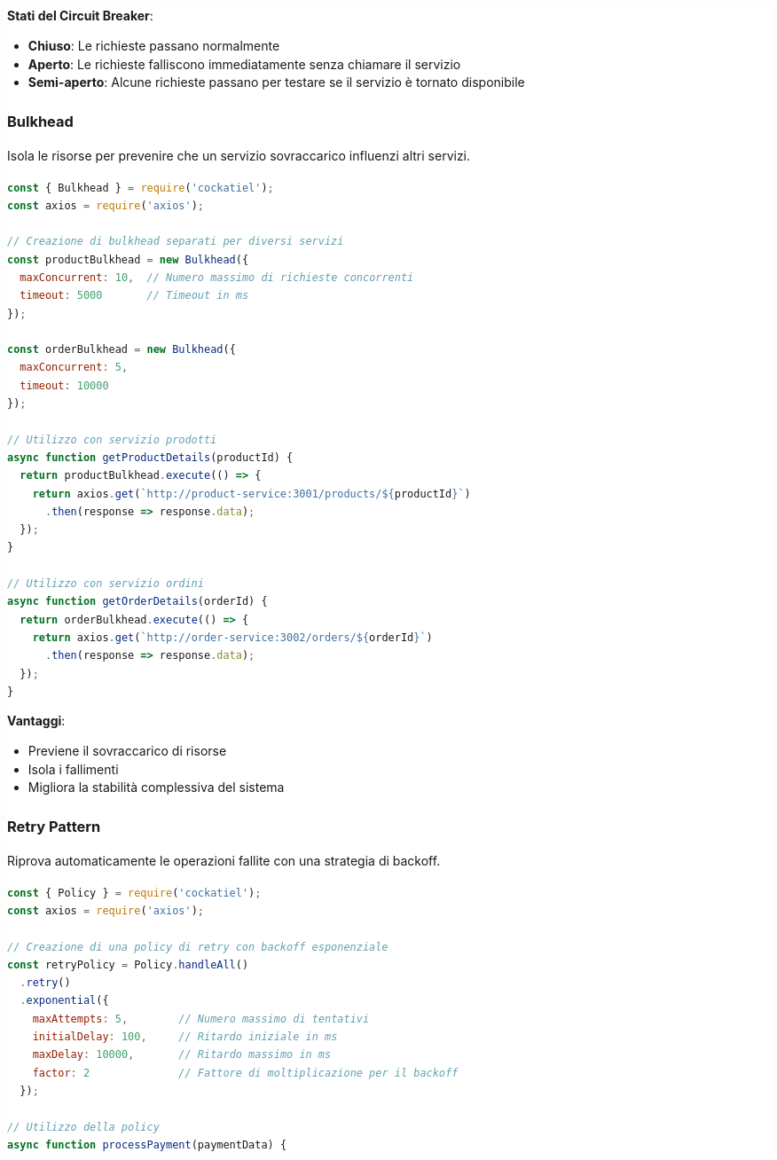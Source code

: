 **Stati del Circuit Breaker**:
- **Chiuso**: Le richieste passano normalmente
- **Aperto**: Le richieste falliscono immediatamente senza chiamare il servizio
- **Semi-aperto**: Alcune richieste passano per testare se il servizio è tornato disponibile

### Bulkhead

Isola le risorse per prevenire che un servizio sovraccarico influenzi altri servizi.

```javascript
const { Bulkhead } = require('cockatiel');
const axios = require('axios');

// Creazione di bulkhead separati per diversi servizi
const productBulkhead = new Bulkhead({
  maxConcurrent: 10,  // Numero massimo di richieste concorrenti
  timeout: 5000       // Timeout in ms
});

const orderBulkhead = new Bulkhead({
  maxConcurrent: 5,
  timeout: 10000
});

// Utilizzo con servizio prodotti
async function getProductDetails(productId) {
  return productBulkhead.execute(() => {
    return axios.get(`http://product-service:3001/products/${productId}`)
      .then(response => response.data);
  });
}

// Utilizzo con servizio ordini
async function getOrderDetails(orderId) {
  return orderBulkhead.execute(() => {
    return axios.get(`http://order-service:3002/orders/${orderId}`)
      .then(response => response.data);
  });
}
```

**Vantaggi**:
- Previene il sovraccarico di risorse
- Isola i fallimenti
- Migliora la stabilità complessiva del sistema

### Retry Pattern

Riprova automaticamente le operazioni fallite con una strategia di backoff.

```javascript
const { Policy } = require('cockatiel');
const axios = require('axios');

// Creazione di una policy di retry con backoff esponenziale
const retryPolicy = Policy.handleAll()
  .retry()
  .exponential({
    maxAttempts: 5,        // Numero massimo di tentativi
    initialDelay: 100,     // Ritardo iniziale in ms
    maxDelay: 10000,       // Ritardo massimo in ms
    factor: 2              // Fattore di moltiplicazione per il backoff
  });

// Utilizzo della policy
async function processPayment(paymentData) {
```